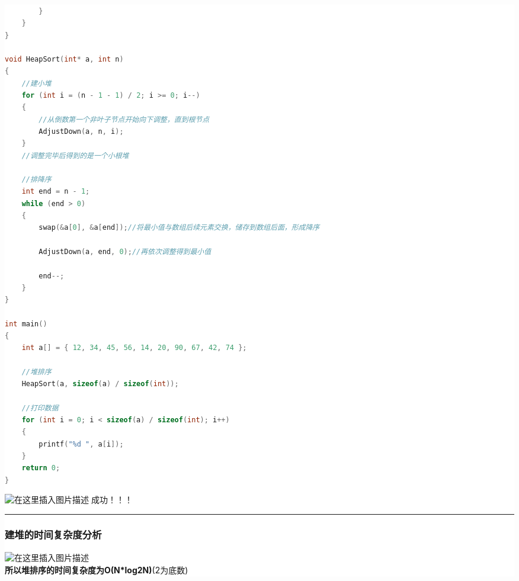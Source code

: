 ```c
		}
	}
}

void HeapSort(int* a, int n)
{
	//建小堆
	for (int i = (n - 1 - 1) / 2; i >= 0; i--)
	{
		//从倒数第一个非叶子节点开始向下调整，直到根节点
		AdjustDown(a, n, i);
	}
	//调整完毕后得到的是一个小根堆

	//排降序
	int end = n - 1;
	while (end > 0)
	{
		swap(&a[0], &a[end]);//将最小值与数组后续元素交换，储存到数组后面，形成降序

		AdjustDown(a, end, 0);//再依次调整得到最小值

		end--;
	}
}

int main()
{
	int a[] = { 12, 34, 45, 56, 14, 20, 90, 67, 42, 74 };

	//堆排序 
	HeapSort(a, sizeof(a) / sizeof(int));

	//打印数据
	for (int i = 0; i < sizeof(a) / sizeof(int); i++)
	{
		printf("%d ", a[i]);
	}
	return 0;
}
```
![在这里插入图片描述](https://img-blog.csdnimg.cn/b3d18968fa274c09bc1b11dc42b91940.png) 
成功！！！
***
### 建堆的时间复杂度分析
![在这里插入图片描述](https://img-blog.csdnimg.cn/06612a04a83a486baf415761a66f9316.png?x-oss-process=image/watermark,type_ZHJvaWRzYW5zZmFsbGJhY2s,shadow_50,text_Q1NETiBA57qi6LGG6aWt,size_20,color_FFFFFF,t_70,g_se,x_16)  
**所以堆排序的时间复杂度为O(N*log2N)**(2为底数)





